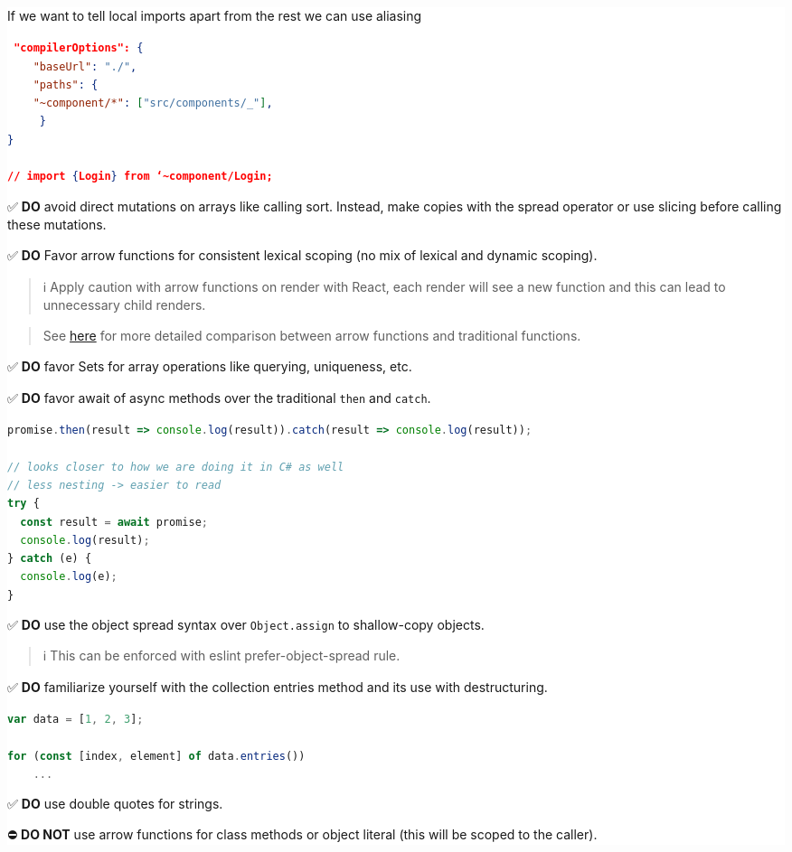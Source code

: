 If we want to tell local imports apart from the rest we can use aliasing

```json
 "compilerOptions": {
    "baseUrl": "./",
    "paths": {
    "~component/*": ["src/components/_"],
     }
}

// import {Login} from ‘~component/Login;
```

✅ **DO** avoid direct mutations on arrays like calling sort. Instead, make copies with the spread operator or use slicing before calling these mutations.

✅ **DO** Favor arrow functions for consistent lexical scoping (no mix of lexical and dynamic scoping).

> ℹ Apply caution with arrow functions on render with React, each render will see a new function and this can lead to unnecessary child renders.

> See [here](https://developer.mozilla.org/en-US/docs/Web/JavaScript/Reference/Functions/Arrow_functions) for more detailed comparison between arrow functions and traditional functions.

✅ **DO** favor Sets for array operations like querying, uniqueness, etc.

✅ **DO** favor await of async methods over the traditional `then` and `catch`.

```typescript
promise.then(result => console.log(result)).catch(result => console.log(result));

// looks closer to how we are doing it in C# as well
// less nesting -> easier to read
try {
  const result = await promise;
  console.log(result);
} catch (e) {
  console.log(e);
}
```

✅ **DO** use the object spread syntax over `Object.assign` to shallow-copy objects.

> ℹ This can be enforced with eslint prefer-object-spread rule.

✅ **DO** familiarize yourself with the collection entries method and its use with destructuring.

```typescript
var data = [1, 2, 3];

for (const [index, element] of data.entries())
    ...
```

✅ **DO** use double quotes for strings.

⛔ **DO NOT** use arrow functions for class methods or object literal (this will be scoped to the caller).
